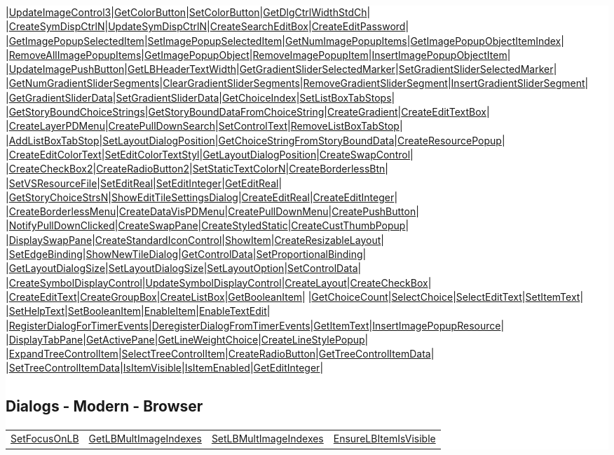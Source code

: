 |[UpdateImageControl3](pages/UpdateImageControl3.md)|[GetColorButton](pages/GetColorButton.md)|[SetColorButton](pages/SetColorButton.md)|[GetDlgCtrlWidthStdCh](pages/GetDlgCtrlWidthStdCh.md)|
|[CreateSymDispCtrlN](pages/CreateSymDispCtrlN.md)|[UpdateSymDispCtrlN](pages/UpdateSymDispCtrlN.md)|[CreateSearchEditBox](pages/CreateSearchEditBox.md)|[CreateEditPassword](pages/CreateEditPassword.md)|
|[GetImagePopupSelectedItem](pages/GetImagePopupSelectedItem.md)|[SetImagePopupSelectedItem](pages/SetImagePopupSelectedItem.md)|[GetNumImagePopupItems](pages/GetNumImagePopupItems.md)|[GetImagePopupObjectItemIndex](pages/GetImagePopupObjectItemIndex.md)|
|[RemoveAllImagePopupItems](pages/RemoveAllImagePopupItems.md)|[GetImagePopupObject](pages/GetImagePopupObject.md)|[RemoveImagePopupItem](pages/RemoveImagePopupItem.md)|[InsertImagePopupObjectItem](pages/InsertImagePopupObjectItem.md)|
|[UpdateImagePushButton](pages/UpdateImagePushButton.md)|[GetLBHeaderTextWidth](pages/GetLBHeaderTextWidth.md)|[GetGradientSliderSelectedMarker](pages/GetGradientSliderSelectedMarker.md)|[SetGradientSliderSelectedMarker](pages/SetGradientSliderSelectedMarker.md)|
|[GetNumGradientSliderSegments](pages/GetNumGradientSliderSegments.md)|[ClearGradientSliderSegments](pages/ClearGradientSliderSegments.md)|[RemoveGradientSliderSegment](pages/RemoveGradientSliderSegment.md)|[InsertGradientSliderSegment](pages/InsertGradientSliderSegment.md)|
|[GetGradientSliderData](pages/GetGradientSliderData.md)|[SetGradientSliderData](pages/SetGradientSliderData.md)|[GetChoiceIndex](pages/GetChoiceIndex.md)|[SetListBoxTabStops](pages/SetListBoxTabStops.md)|
|[GetStoryBoundChoiceStrings](pages/GetStoryBoundChoiceStrings.md)|[GetStoryBoundDataFromChoiceString](pages/GetStoryBoundDataFromChoiceString.md)|[CreateGradient](pages/CreateGradient.md)|[CreateEditTextBox](pages/CreateEditTextBox.md)|
|[CreateLayerPDMenu](pages/CreateLayerPDMenu.md)|[CreatePullDownSearch](pages/CreatePullDownSearch.md)|[SetControlText](pages/SetControlText.md)|[RemoveListBoxTabStop](pages/RemoveListBoxTabStop.md)|
|[AddListBoxTabStop](pages/AddListBoxTabStop.md)|[SetLayoutDialogPosition](pages/SetLayoutDialogPosition.md)|[GetChoiceStringFromStoryBoundData](pages/GetChoiceStringFromStoryBoundData.md)|[CreateResourcePopup](pages/CreateResourcePopup.md)|
|[CreateEditColorText](pages/CreateEditColorText.md)|[SetEditColorTextStyl](pages/SetEditColorTextStyl.md)|[GetLayoutDialogPosition](pages/GetLayoutDialogPosition.md)|[CreateSwapControl](pages/CreateSwapControl.md)|
|[CreateCheckBox2](pages/CreateCheckBox2.md)|[CreateRadioButton2](pages/CreateRadioButton2.md)|[SetStaticTextColorN](pages/SetStaticTextColorN.md)|[CreateBorderlessBtn](pages/CreateBorderlessBtn.md)|
|[SetVSResourceFile](pages/SetVSResourceFile.md)|[SetEditReal](pages/SetEditReal.md)|[SetEditInteger](pages/SetEditInteger.md)|[GetEditReal](pages/GetEditReal.md)|
|[GetStoryChoiceStrsN](pages/GetStoryChoiceStrsN.md)|[ShowEditTileSettingsDialog](pages/ShowEditTileSettingsDialog.md)|[CreateEditReal](pages/CreateEditReal.md)|[CreateEditInteger](pages/CreateEditInteger.md)|
|[CreateBorderlessMenu](pages/CreateBorderlessMenu.md)|[CreateDataVisPDMenu](pages/CreateDataVisPDMenu.md)|[CreatePullDownMenu](pages/CreatePullDownMenu.md)|[CreatePushButton](pages/CreatePushButton.md)|
|[NotifyPullDownClicked](pages/NotifyPullDownClicked.md)|[CreateSwapPane](pages/CreateSwapPane.md)|[CreateStyledStatic](pages/CreateStyledStatic.md)|[CreateCustThumbPopup](pages/CreateCustThumbPopup.md)|
|[DisplaySwapPane](pages/DisplaySwapPane.md)|[CreateStandardIconControl](pages/CreateStandardIconControl.md)|[ShowItem](pages/ShowItem.md)|[CreateResizableLayout](pages/CreateResizableLayout.md)|
|[SetEdgeBinding](pages/SetEdgeBinding.md)|[ShowNewTileDialog](pages/ShowNewTileDialog.md)|[GetControlData](pages/GetControlData.md)|[SetProportionalBinding](pages/SetProportionalBinding.md)|
|[GetLayoutDialogSize](pages/GetLayoutDialogSize.md)|[SetLayoutDialogSize](pages/SetLayoutDialogSize.md)|[SetLayoutOption](pages/SetLayoutOption.md)|[SetControlData](pages/SetControlData.md)|
|[CreateSymbolDisplayControl](pages/CreateSymbolDisplayControl.md)|[UpdateSymbolDisplayControl](pages/UpdateSymbolDisplayControl.md)|[CreateLayout](pages/CreateLayout.md)|[CreateCheckBox](pages/CreateCheckBox.md)|
|[CreateEditText](pages/CreateEditText.md)|[CreateGroupBox](pages/CreateGroupBox.md)|[CreateListBox](pages/CreateListBox.md)|[GetBooleanItem](pages/GetBooleanItem.md)|
|[GetChoiceCount](pages/GetChoiceCount.md)|[SelectChoice](pages/SelectChoice.md)|[SelectEditText](pages/SelectEditText.md)|[SetItemText](pages/SetItemText.md)|
|[SetHelpText](pages/SetHelpText.md)|[SetBooleanItem](pages/SetBooleanItem.md)|[EnableItem](pages/EnableItem.md)|[EnableTextEdit](pages/EnableTextEdit.md)|
|[RegisterDialogForTimerEvents](pages/RegisterDialogForTimerEvents.md)|[DeregisterDialogFromTimerEvents](pages/DeregisterDialogFromTimerEvents.md)|[GetItemText](pages/GetItemText.md)|[InsertImagePopupResource](pages/InsertImagePopupResource.md)|
|[DisplayTabPane](pages/DisplayTabPane.md)|[GetActivePane](pages/GetActivePane.md)|[GetLineWeightChoice](pages/GetLineWeightChoice.md)|[CreateLineStylePopup](pages/CreateLineStylePopup.md)|
|[ExpandTreeControlItem](pages/ExpandTreeControlItem.md)|[SelectTreeControlItem](pages/SelectTreeControlItem.md)|[CreateRadioButton](pages/CreateRadioButton.md)|[GetTreeControlItemData](pages/GetTreeControlItemData.md)|
|[SetTreeControlItemData](pages/SetTreeControlItemData.md)|[IsItemVisible](pages/IsItemVisible.md)|[IsItemEnabled](pages/IsItemEnabled.md)|[GetEditInteger](pages/GetEditInteger.md)|
## Dialogs - Modern - Browser
|    |    |    |    |
|---|---|---|---|
|[SetFocusOnLB](pages/SetFocusOnLB.md)|[GetLBMultImageIndexes](pages/GetLBMultImageIndexes.md)|[SetLBMultImageIndexes](pages/SetLBMultImageIndexes.md)|[EnsureLBItemIsVisible](pages/EnsureLBItemIsVisible.md)|